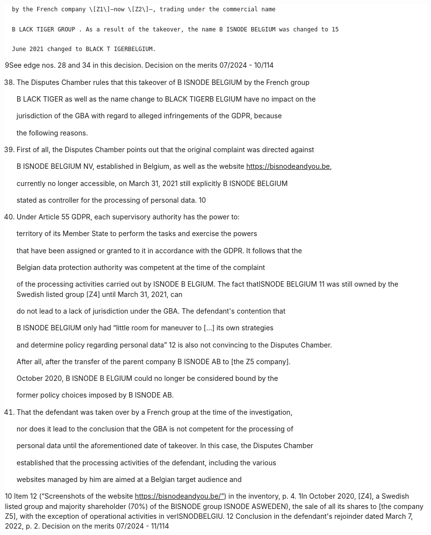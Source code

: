       by the French company \[Z1\]—now \[Z2\]—, trading under the commercial name

      B LACK TIGER GROUP . As a result of the takeover, the name B ISNODE BELGIUM was changed to 15

      June 2021 changed to BLACK T IGERBELGIUM.

9See edge nos. 28 and 34 in this decision. Decision on the merits 07/2024 - 10/114

 38. The Disputes Chamber rules that this takeover of B ISNODE BELGIUM by the French group

      B LACK TIGER as well as the name change to BLACK TIGERB ELGIUM have no impact on the

      jurisdiction of the GBA with regard to alleged infringements of the GDPR, because

      the following reasons.

 39. First of all, the Disputes Chamber points out that the original complaint was directed against

      B ISNODE BELGIUM NV, established in Belgium, as well as the website https://bisnodeandyou.be,

      currently no longer accessible, on March 31, 2021 still explicitly B ISNODE BELGIUM

      stated as controller for the processing of personal data. 10

 40. Under Article 55 GDPR, each supervisory authority has the power to:

      territory of its Member State to perform the tasks and exercise the powers

      that have been assigned or granted to it in accordance with the GDPR. It follows that the

      Belgian data protection authority was competent at the time of the complaint

      of the processing activities carried out by ISNODE B ELGIUM. The fact thatISNODE BELGIUM
11 was still owned by the Swedish listed group \[Z4\] until March 31, 2021, can

      do not lead to a lack of jurisdiction under the GBA. The defendant's contention that

      B ISNODE BELGIUM only had “little room for maneuver to \[…\] its own strategies

      and determine policy regarding personal data” 12 is also not convincing to the Disputes Chamber.

      After all, after the transfer of the parent company B ISNODE AB to \[the Z5 company\].

      October 2020, B ISNODE B ELGIUM could no longer be considered bound by the

      former policy choices imposed by B ISNODE AB.

 41. That the defendant was taken over by a French group at the time of the investigation,

      nor does it lead to the conclusion that the GBA is not competent for the processing of

      personal data until the aforementioned date of takeover. In this case, the Disputes Chamber

      established that the processing activities of the defendant, including the various

      websites managed by him are aimed at a Belgian target audience and

10 Item 12 (“Screenshots of the website https://bisnodeandyou.be/”) in the inventory, p. 4.
1In October 2020, \[Z4\], a Swedish listed group and majority shareholder (70%) of the
BISNODE group ISNODE ASWEDEN), the sale of all its shares to \[the company Z5\], with the exception of
operational activities in verISNODBELGIU.
12 Conclusion in the defendant's rejoinder dated March 7, 2022, p. 2. Decision on the merits 07/2024 - 11/114
